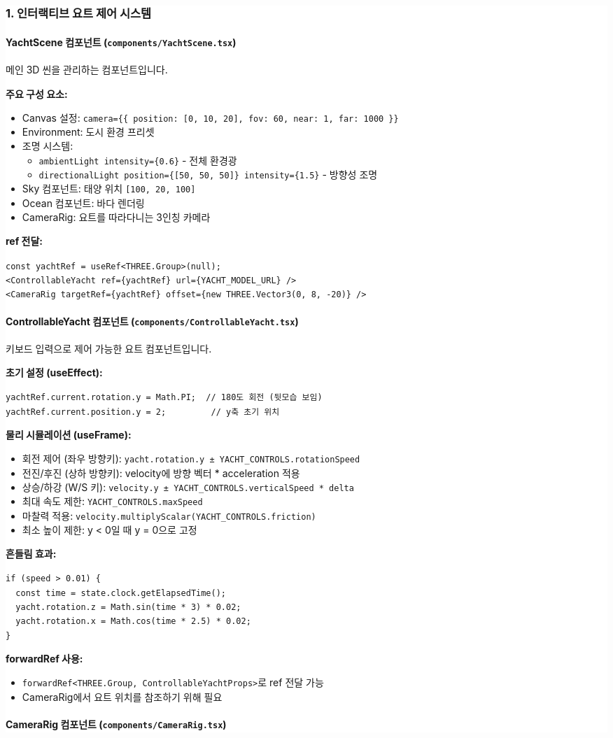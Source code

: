 ### 1. 인터랙티브 요트 제어 시스템

#### YachtScene 컴포넌트 (`components/YachtScene.tsx`)

메인 3D 씬을 관리하는 컴포넌트입니다.

**주요 구성 요소:**
- Canvas 설정: `camera={{ position: [0, 10, 20], fov: 60, near: 1, far: 1000 }}`
- Environment: 도시 환경 프리셋
- 조명 시스템:
  - `ambientLight intensity={0.6}` - 전체 환경광
  - `directionalLight position={[50, 50, 50]} intensity={1.5}` - 방향성 조명
- Sky 컴포넌트: 태양 위치 `[100, 20, 100]`
- Ocean 컴포넌트: 바다 렌더링
- CameraRig: 요트를 따라다니는 3인칭 카메라

**ref 전달:**
```tsx
const yachtRef = useRef<THREE.Group>(null);
<ControllableYacht ref={yachtRef} url={YACHT_MODEL_URL} />
<CameraRig targetRef={yachtRef} offset={new THREE.Vector3(0, 8, -20)} />
```

#### ControllableYacht 컴포넌트 (`components/ControllableYacht.tsx`)

키보드 입력으로 제어 가능한 요트 컴포넌트입니다.

**초기 설정 (useEffect):**
```tsx
yachtRef.current.rotation.y = Math.PI;  // 180도 회전 (뒷모습 보임)
yachtRef.current.position.y = 2;         // y축 초기 위치
```

**물리 시뮬레이션 (useFrame):**
- 회전 제어 (좌우 방향키): `yacht.rotation.y ± YACHT_CONTROLS.rotationSpeed`
- 전진/후진 (상하 방향키): velocity에 방향 벡터 * acceleration 적용
- 상승/하강 (W/S 키): `velocity.y ± YACHT_CONTROLS.verticalSpeed * delta`
- 최대 속도 제한: `YACHT_CONTROLS.maxSpeed`
- 마찰력 적용: `velocity.multiplyScalar(YACHT_CONTROLS.friction)`
- 최소 높이 제한: y < 0일 때 y = 0으로 고정

**흔들림 효과:**
```tsx
if (speed > 0.01) {
  const time = state.clock.getElapsedTime();
  yacht.rotation.z = Math.sin(time * 3) * 0.02;
  yacht.rotation.x = Math.cos(time * 2.5) * 0.02;
}
```

**forwardRef 사용:**
- `forwardRef<THREE.Group, ControllableYachtProps>`로 ref 전달 가능
- CameraRig에서 요트 위치를 참조하기 위해 필요

#### CameraRig 컴포넌트 (`components/CameraRig.tsx`)
